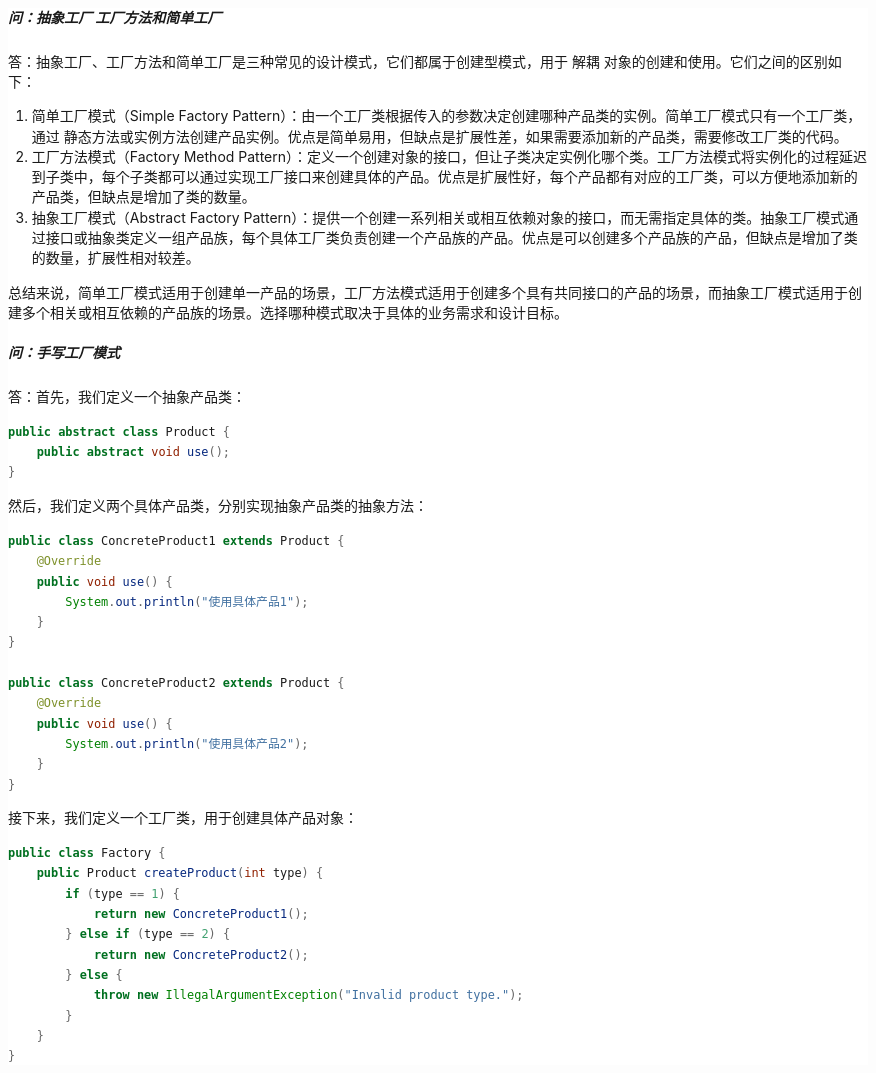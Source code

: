 ##### 问：抽象工厂 工厂方法和简单工厂 

答：抽象工厂、工厂方法和简单工厂是三种常见的设计模式，它们都属于创建型模式，用于  解耦  对象的创建和使用。它们之间的区别如下：

1. 简单工厂模式（Simple Factory Pattern）：由一个工厂类根据传入的参数决定创建哪种产品类的实例。简单工厂模式只有一个工厂类，通过  静态方法或实例方法创建产品实例。优点是简单易用，但缺点是扩展性差，如果需要添加新的产品类，需要修改工厂类的代码。
2. 工厂方法模式（Factory Method Pattern）：定义一个创建对象的接口，但让子类决定实例化哪个类。工厂方法模式将实例化的过程延迟到子类中，每个子类都可以通过实现工厂接口来创建具体的产品。优点是扩展性好，每个产品都有对应的工厂类，可以方便地添加新的产品类，但缺点是增加了类的数量。
3. 抽象工厂模式（Abstract Factory Pattern）：提供一个创建一系列相关或相互依赖对象的接口，而无需指定具体的类。抽象工厂模式通过接口或抽象类定义一组产品族，每个具体工厂类负责创建一个产品族的产品。优点是可以创建多个产品族的产品，但缺点是增加了类的数量，扩展性相对较差。

总结来说，简单工厂模式适用于创建单一产品的场景，工厂方法模式适用于创建多个具有共同接口的产品的场景，而抽象工厂模式适用于创建多个相关或相互依赖的产品族的场景。选择哪种模式取决于具体的业务需求和设计目标。

##### 问：手写工厂模式

答：首先，我们定义一个抽象产品类：

```java
public abstract class Product {
    public abstract void use();
}
```

然后，我们定义两个具体产品类，分别实现抽象产品类的抽象方法：

```java
public class ConcreteProduct1 extends Product {
    @Override
    public void use() {
        System.out.println("使用具体产品1");
    }
}

public class ConcreteProduct2 extends Product {
    @Override
    public void use() {
        System.out.println("使用具体产品2");
    }
}
```

接下来，我们定义一个工厂类，用于创建具体产品对象：

```java
public class Factory {
    public Product createProduct(int type) {
        if (type == 1) {
            return new ConcreteProduct1();
        } else if (type == 2) {
            return new ConcreteProduct2();
        } else {
            throw new IllegalArgumentException("Invalid product type.");
        }
    }
}
```

